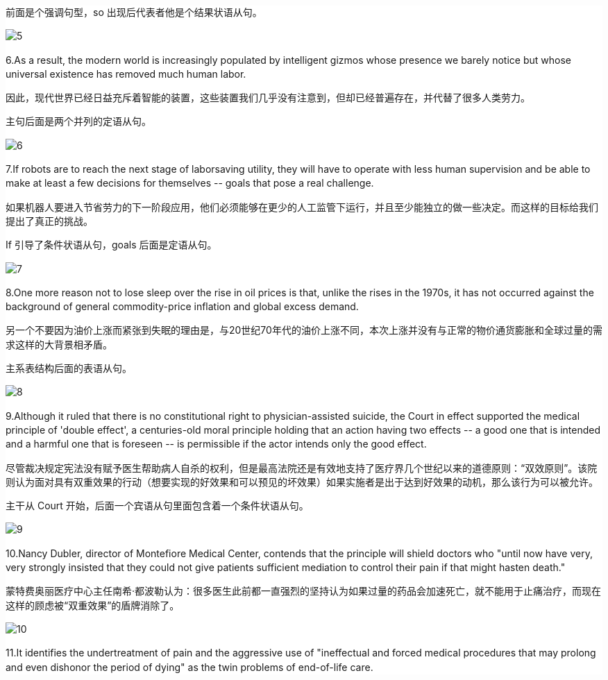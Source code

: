 前面是个强调句型，so 出现后代表者他是个结果状语从句。

![5](https://raw.githubusercontent.com/xuelixunhua/xuelixunhua.github.io/main/assets\images\articles\kaoyan\英语\4\5.PNG)

6.As a result, the modern world is increasingly populated by intelligent gizmos whose presence we barely notice but whose universal existence has removed much human labor.

因此，现代世界已经日益充斥着智能的装置，这些装置我们几乎没有注意到，但却已经普遍存在，并代替了很多人类劳力。

主句后面是两个并列的定语从句。

![6](https://raw.githubusercontent.com/xuelixunhua/xuelixunhua.github.io/main/assets\images\articles\kaoyan\英语\4\6.PNG)

7.If robots are to reach the next stage of laborsaving utility, they will have to operate with less human supervision and be able to make at least a few decisions for themselves -- goals that pose a real challenge.

如果机器人要进入节省劳力的下一阶段应用，他们必须能够在更少的人工监管下运行，并且至少能独立的做一些决定。而这样的目标给我们提出了真正的挑战。

If 引导了条件状语从句，goals 后面是定语从句。

![7](https://raw.githubusercontent.com/xuelixunhua/xuelixunhua.github.io/main/assets\images\articles\kaoyan\英语\4\7.PNG)

8.One more reason not to lose sleep over the rise in oil prices is that, unlike the rises in the 1970s, it has not occurred against the background of general commodity-price inflation and global excess demand.

另一个不要因为油价上涨而紧张到失眠的理由是，与20世纪70年代的油价上涨不同，本次上涨并没有与正常的物价通货膨胀和全球过量的需求这样的大背景相矛盾。

主系表结构后面的表语从句。

![8](https://raw.githubusercontent.com/xuelixunhua/xuelixunhua.github.io/main/assets\images\articles\kaoyan\英语\4\8.PNG)

9.Although it ruled that there is no constitutional right to physician-assisted suicide, the Court in effect supported the medical principle of 'double effect', a centuries-old moral principle holding that an action having two effects -- a good one that is intended and a harmful one that is foreseen -- is permissible if the actor intends only the good effect.

尽管裁决规定宪法没有赋予医生帮助病人自杀的权利，但是最高法院还是有效地支持了医疗界几个世纪以来的道德原则：“双效原则”。该院则认为面对具有双重效果的行动（想要实现的好效果和可以预见的坏效果）如果实施者是出于达到好效果的动机，那么该行为可以被允许。

主干从 Court 开始，后面一个宾语从句里面包含着一个条件状语从句。

![9](https://raw.githubusercontent.com/xuelixunhua/xuelixunhua.github.io/main/assets\images\articles\kaoyan\英语\4\9.PNG)

10.Nancy Dubler, director of Montefiore Medical Center, contends that the principle will shield doctors who "until now have very, very strongly insisted that they could not give patients sufficient mediation to control their pain if that might hasten death."

蒙特费奥丽医疗中心主任南希·都波勒认为：很多医生此前都一直强烈的坚持认为如果过量的药品会加速死亡，就不能用于止痛治疗，而现在这样的顾虑被“双重效果”的盾牌消除了。

![10](https://raw.githubusercontent.com/xuelixunhua/xuelixunhua.github.io/main/assets\images\articles\kaoyan\英语\4\10.PNG)

11.It identifies the undertreatment of pain and the aggressive use of "ineffectual and forced medical procedures that may prolong and even dishonor the period of dying" as the twin problems of end-of-life care.
